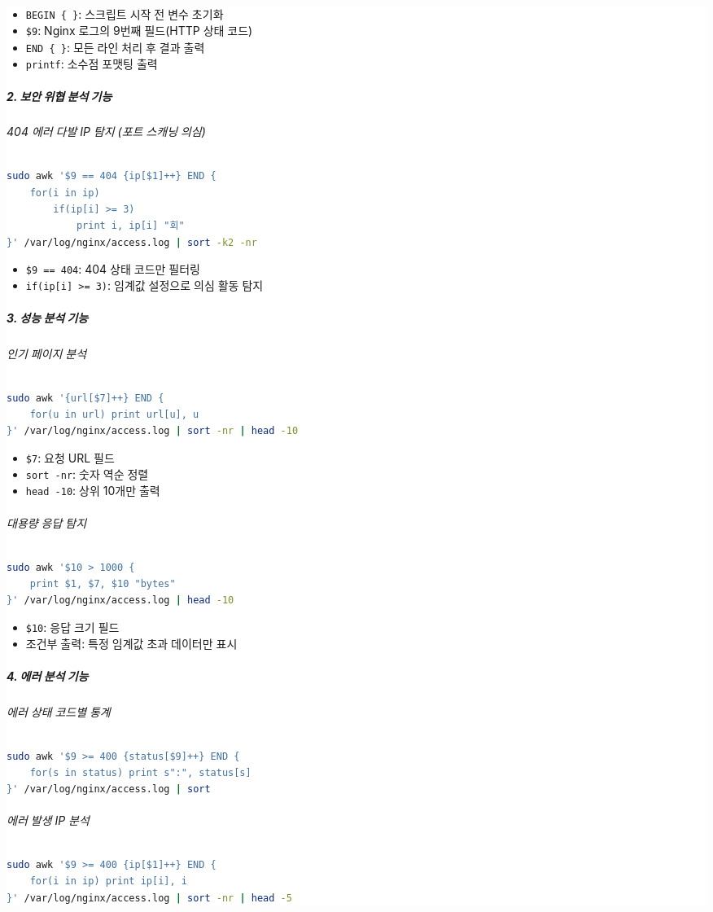 - `BEGIN { }`: 스크립트 시작 전 변수 초기화
- `$9`: Nginx 로그의 9번째 필드(HTTP 상태 코드)
- `END { }`: 모든 라인 처리 후 결과 출력
- `printf`: 소수점 포맷팅 출력

##### 2. 보안 위협 분석 기능

###### 404 에러 다발 IP 탐지 (포트 스캐닝 의심)

```bash
sudo awk '$9 == 404 {ip[$1]++} END {
    for(i in ip) 
        if(ip[i] >= 3) 
            print i, ip[i] "회"
}' /var/log/nginx/access.log | sort -k2 -nr
```

- `$9 == 404`: 404 상태 코드만 필터링
- `if(ip[i] >= 3)`: 임계값 설정으로 의심 활동 탐지

##### 3. 성능 분석 기능

###### 인기 페이지 분석

```bash
sudo awk '{url[$7]++} END {
    for(u in url) print url[u], u
}' /var/log/nginx/access.log | sort -nr | head -10
```

- `$7`: 요청 URL 필드
- `sort -nr`: 숫자 역순 정렬
- `head -10`: 상위 10개만 출력

###### 대용량 응답 탐지

```bash
sudo awk '$10 > 1000 {
    print $1, $7, $10 "bytes"
}' /var/log/nginx/access.log | head -10
```

- `$10`: 응답 크기 필드
- 조건부 출력: 특정 임계값 초과 데이터만 표시

##### 4. 에러 분석 기능

###### 에러 상태 코드별 통계

```bash
sudo awk '$9 >= 400 {status[$9]++} END {
    for(s in status) print s":", status[s]
}' /var/log/nginx/access.log | sort
```

###### 에러 발생 IP 분석

```bash
sudo awk '$9 >= 400 {ip[$1]++} END {
    for(i in ip) print ip[i], i
}' /var/log/nginx/access.log | sort -nr | head -5
```
